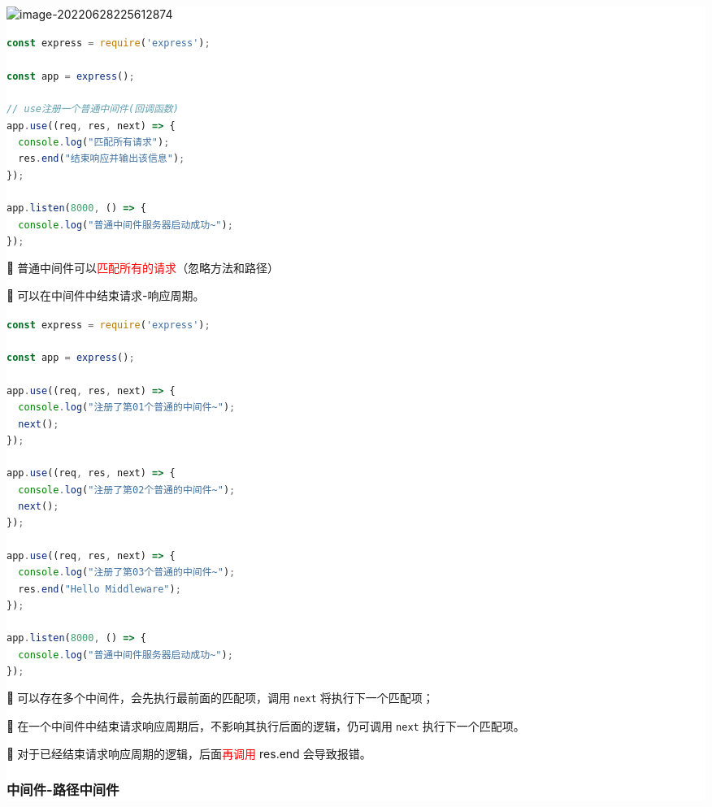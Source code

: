 ![image-20220628225612874](.\img\中间件)

```javascript
const express = require('express');

const app = express();

// use注册一个普通中间件(回调函数)
app.use((req, res, next) => {
  console.log("匹配所有请求");
  res.end("结束响应并输出该信息");
});

app.listen(8000, () => {
  console.log("普通中间件服务器启动成功~");
});
```

  :ghost: 普通中间件可以<span style="color: #ff0000">匹配所有的请求</span>（忽略方法和路径）

  :ghost: 可以在中间件中结束请求-响应周期。

```javascript
const express = require('express');

const app = express();

app.use((req, res, next) => {
  console.log("注册了第01个普通的中间件~");
  next();
});

app.use((req, res, next) => {
  console.log("注册了第02个普通的中间件~");
  next();
});

app.use((req, res, next) => {
  console.log("注册了第03个普通的中间件~");
  res.end("Hello Middleware");
});

app.listen(8000, () => {
  console.log("普通中间件服务器启动成功~");
});
```

:ghost: 可以存在多个中间件，会先执行最前面的匹配项，调用 `next` 将执行下一个匹配项；

:ghost: 在一个中间件中结束请求响应周期后，不影响其执行后面的逻辑，仍可调用 `next` 执行下一个匹配项。

:octopus: 对于已经结束请求响应周期的逻辑，后面<span style="color: #ff0000">再调用</span> res.end 会导致报错。



### 中间件-路径中间件
